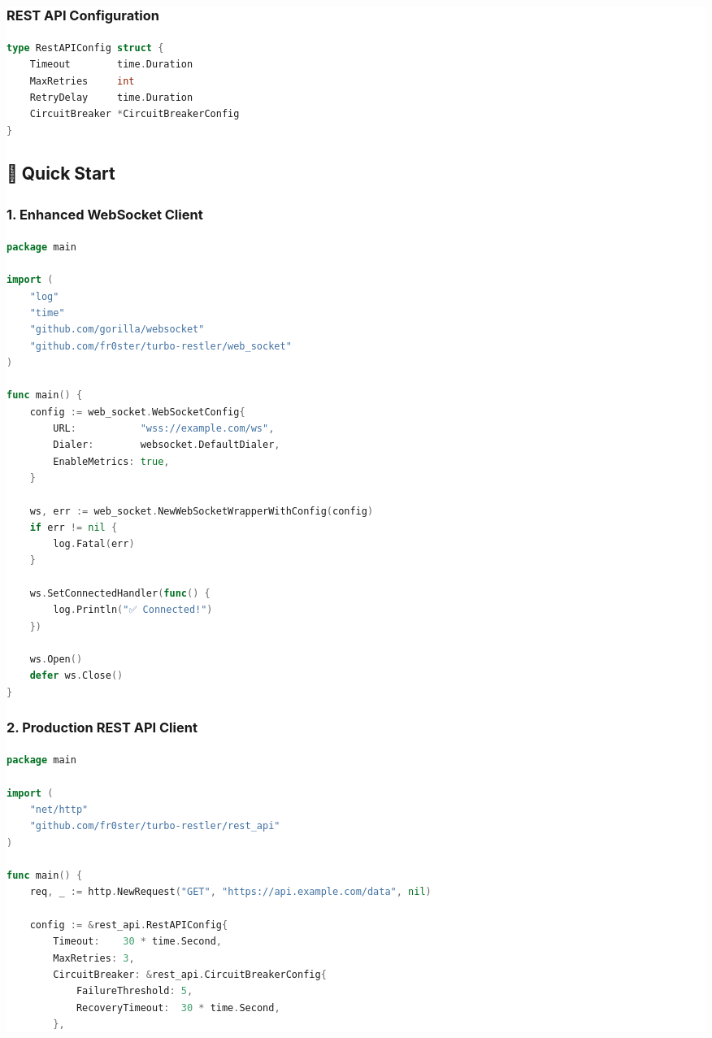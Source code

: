 ### **REST API Configuration**
```go
type RestAPIConfig struct {
    Timeout        time.Duration
    MaxRetries     int
    RetryDelay     time.Duration
    CircuitBreaker *CircuitBreakerConfig
}
```

## 🚀 **Quick Start**

### **1. Enhanced WebSocket Client**
```go
package main

import (
    "log"
    "time"
    "github.com/gorilla/websocket"
    "github.com/fr0ster/turbo-restler/web_socket"
)

func main() {
    config := web_socket.WebSocketConfig{
        URL:           "wss://example.com/ws",
        Dialer:        websocket.DefaultDialer,
        EnableMetrics: true,
    }

    ws, err := web_socket.NewWebSocketWrapperWithConfig(config)
    if err != nil {
        log.Fatal(err)
    }

    ws.SetConnectedHandler(func() {
        log.Println("✅ Connected!")
    })

    ws.Open()
    defer ws.Close()
}
```

### **2. Production REST API Client**
```go
package main

import (
    "net/http"
    "github.com/fr0ster/turbo-restler/rest_api"
)

func main() {
    req, _ := http.NewRequest("GET", "https://api.example.com/data", nil)
    
    config := &rest_api.RestAPIConfig{
        Timeout:    30 * time.Second,
        MaxRetries: 3,
        CircuitBreaker: &rest_api.CircuitBreakerConfig{
            FailureThreshold: 5,
            RecoveryTimeout:  30 * time.Second,
        },
```
